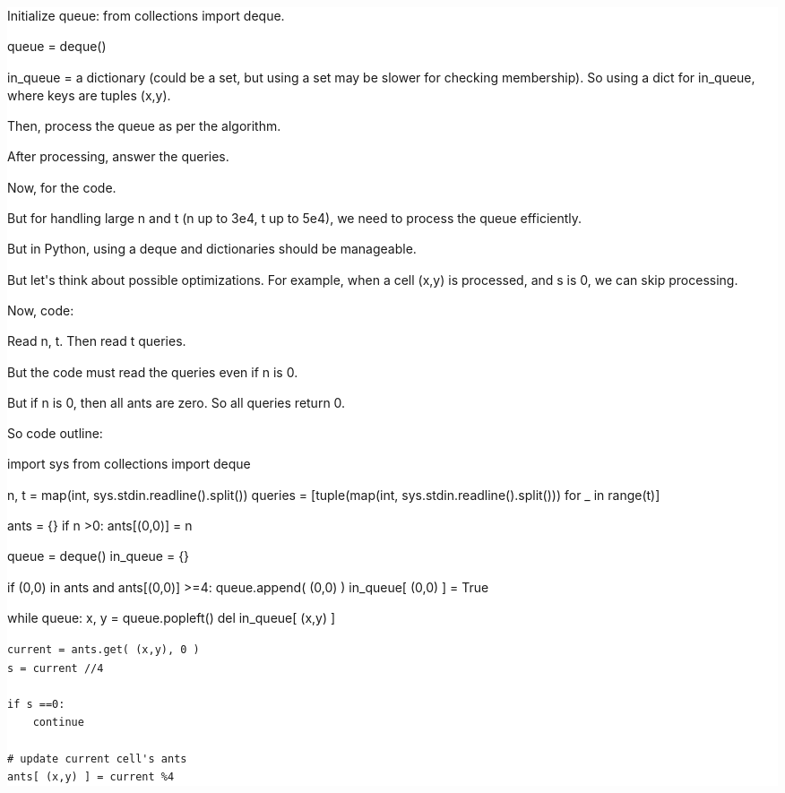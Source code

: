 Initialize queue: from collections import deque.

queue = deque()

in_queue = a dictionary (could be a set, but using a set may be slower for checking membership). So using a dict for in_queue, where keys are tuples (x,y).

Then, process the queue as per the algorithm.

After processing, answer the queries.

Now, for the code.

But for handling large n and t (n up to 3e4, t up to 5e4), we need to process the queue efficiently.

But in Python, using a deque and dictionaries should be manageable.

But let's think about possible optimizations. For example, when a cell (x,y) is processed, and s is 0, we can skip processing.

Now, code:

Read n, t. Then read t queries.

But the code must read the queries even if n is 0.

But if n is 0, then all ants are zero. So all queries return 0.

So code outline:

import sys
from collections import deque

n, t = map(int, sys.stdin.readline().split())
queries = [tuple(map(int, sys.stdin.readline().split())) for _ in range(t)]

ants = {}
if n >0:
    ants[(0,0)] = n

queue = deque()
in_queue = {}

if (0,0) in ants and ants[(0,0)] >=4:
    queue.append( (0,0) )
    in_queue[ (0,0) ] = True

while queue:
    x, y = queue.popleft()
    del in_queue[ (x,y) ]

    current = ants.get( (x,y), 0 )
    s = current //4

    if s ==0:
        continue

    # update current cell's ants
    ants[ (x,y) ] = current %4
